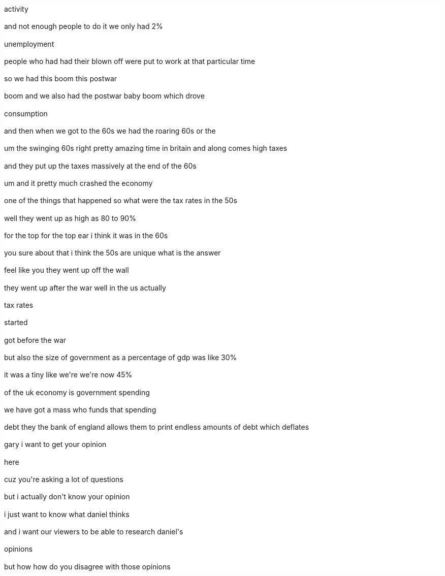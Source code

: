  activity

 and not enough people to do it we only had 2%

 unemployment

 people who had had their blown off were put to work at that particular time

 so we had this boom this postwar

 boom and we also had the postwar baby boom which drove

 consumption

 and then when we got to the 60s we had the roaring 60s or the

 um the swinging 60s right pretty amazing time in britain and along comes high taxes

 and they put up the taxes massively at the end of the 60s

 um and it pretty much crashed the economy

 one of the things that happened so what were the tax rates in the 50s

 well they went up as high as 80 to 90%

 for the top for the top ear i think it was in the 60s

 you sure about that i think the 50s are unique what is the answer

 feel like you they went up off the wall

 they went up after the war well in the us actually

 tax rates

 started

 got before the war

 but also the size of government as a percentage of gdp was like 30%

 it was a tiny like we're we're now 45%

 of the uk economy is government spending

 we have got a mass who funds that spending

 debt they the bank of england allows them to print endless amounts of debt which deflates

 gary i want to get your opinion

 here

 cuz you're asking a lot of questions

 but i actually don't know your opinion

 i just want to know what daniel thinks

 and i want our viewers to be able to research daniel's

 opinions

 but how how do you disagree with those opinions
